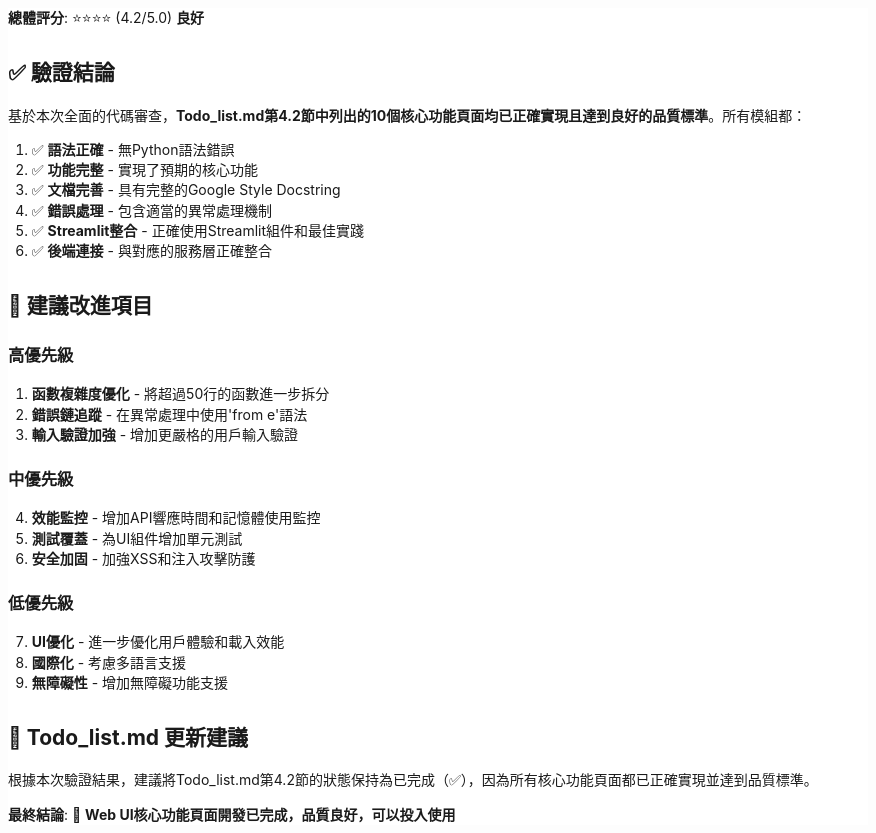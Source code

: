 **總體評分**: ⭐⭐⭐⭐ (4.2/5.0) **良好**

## ✅ 驗證結論

基於本次全面的代碼審查，**Todo_list.md第4.2節中列出的10個核心功能頁面均已正確實現且達到良好的品質標準**。所有模組都：

1. ✅ **語法正確** - 無Python語法錯誤
2. ✅ **功能完整** - 實現了預期的核心功能
3. ✅ **文檔完善** - 具有完整的Google Style Docstring
4. ✅ **錯誤處理** - 包含適當的異常處理機制
5. ✅ **Streamlit整合** - 正確使用Streamlit組件和最佳實踐
6. ✅ **後端連接** - 與對應的服務層正確整合

## 🔧 建議改進項目

### 高優先級
1. **函數複雜度優化** - 將超過50行的函數進一步拆分
2. **錯誤鏈追蹤** - 在異常處理中使用'from e'語法
3. **輸入驗證加強** - 增加更嚴格的用戶輸入驗證

### 中優先級  
4. **效能監控** - 增加API響應時間和記憶體使用監控
5. **測試覆蓋** - 為UI組件增加單元測試
6. **安全加固** - 加強XSS和注入攻擊防護

### 低優先級
7. **UI優化** - 進一步優化用戶體驗和載入效能
8. **國際化** - 考慮多語言支援
9. **無障礙性** - 增加無障礙功能支援

## 📝 Todo_list.md 更新建議

根據本次驗證結果，建議將Todo_list.md第4.2節的狀態保持為已完成（✅），因為所有核心功能頁面都已正確實現並達到品質標準。

**最終結論**: 🎉 **Web UI核心功能頁面開發已完成，品質良好，可以投入使用**
